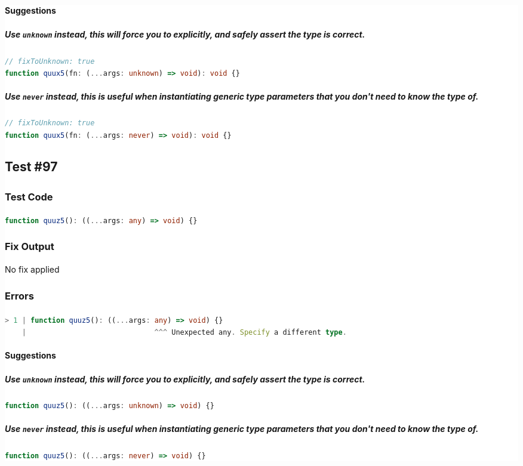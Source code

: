 #### Suggestions

##### Use `unknown` instead, this will force you to explicitly, and safely assert the type is correct.


```ts
// fixToUnknown: true
function quux5(fn: (...args: unknown) => void): void {}
```

##### Use `never` instead, this is useful when instantiating generic type parameters that you don't need to know the type of.


```ts
// fixToUnknown: true
function quux5(fn: (...args: never) => void): void {}
```

## Test #97

### Test Code


```ts
function quuz5(): ((...args: any) => void) {}
```

### Fix Output

No fix applied

### Errors


```ts
> 1 | function quuz5(): ((...args: any) => void) {}
    |                              ^^^ Unexpected any. Specify a different type.
```

#### Suggestions

##### Use `unknown` instead, this will force you to explicitly, and safely assert the type is correct.


```ts
function quuz5(): ((...args: unknown) => void) {}
```

##### Use `never` instead, this is useful when instantiating generic type parameters that you don't need to know the type of.


```ts
function quuz5(): ((...args: never) => void) {}
```

